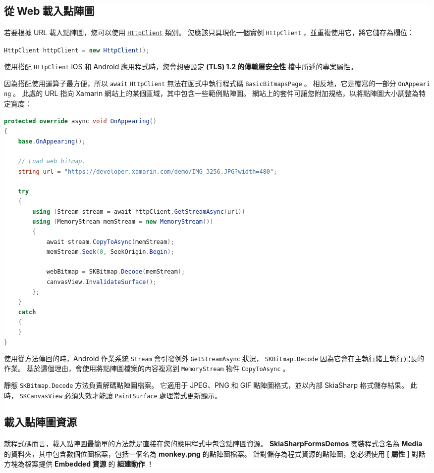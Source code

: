 ```csharp
```

## <a name="loading-a-bitmap-from-the-web"></a>從 Web 載入點陣圖

若要根據 URL 載入點陣圖，您可以使用 [`HttpClient`](/dotnet/api/system.net.http.httpclient?view=netstandard-2.0) 類別。 您應該只具現化一個實例 `HttpClient` ，並重複使用它，將它儲存為欄位：

```csharp
HttpClient httpClient = new HttpClient();
```

使用搭配 `HttpClient` iOS 和 Android 應用程式時，您會想要設定 **[ (TLS) 1.2 的傳輸層安全性](~/cross-platform/app-fundamentals/transport-layer-security.md)** 檔中所述的專案屬性。

因為搭配使用運算子最方便，所以 `await` `HttpClient` 無法在函式中執行程式碼 `BasicBitmapsPage` 。 相反地，它是覆寫的一部分 `OnAppearing` 。 此處的 URL 指向 Xamarin 網站上的某個區域，其中包含一些範例點陣圖。 網站上的套件可讓您附加規格，以將點陣圖大小調整為特定寬度：

```csharp
protected override async void OnAppearing()
{
    base.OnAppearing();

    // Load web bitmap.
    string url = "https://developer.xamarin.com/demo/IMG_3256.JPG?width=480";

    try
    {
        using (Stream stream = await httpClient.GetStreamAsync(url))
        using (MemoryStream memStream = new MemoryStream())
        {
            await stream.CopyToAsync(memStream);
            memStream.Seek(0, SeekOrigin.Begin);

            webBitmap = SKBitmap.Decode(memStream);
            canvasView.InvalidateSurface();
        };
    }
    catch
    {
    }
}
```

使用從方法傳回的時，Android 作業系統 `Stream` 會引發例外 `GetStreamAsync` 狀況， `SKBitmap.Decode` 因為它會在主執行緒上執行冗長的作業。 基於這個理由，會使用將點陣圖檔案的內容複寫到 `MemoryStream` 物件 `CopyToAsync` 。

靜態 `SKBitmap.Decode` 方法負責解碼點陣圖檔案。 它適用于 JPEG、PNG 和 GIF 點陣圖格式，並以內部 SkiaSharp 格式儲存結果。 此時， `SKCanvasView` 必須失效才能讓 `PaintSurface` 處理常式更新顯示。

## <a name="loading-a-bitmap-resource"></a>載入點陣圖資源

就程式碼而言，載入點陣圖最簡單的方法就是直接在您的應用程式中包含點陣圖資源。 **SkiaSharpFormsDemos** 套裝程式含名為 **Media** 的資料夾，其中包含數個位圖檔案，包括一個名為 **monkey.png** 的點陣圖檔案。 針對儲存為程式資源的點陣圖，您必須使用 [ **屬性** ] 對話方塊為檔案提供 **Embedded 資源** 的 **組建動作** ！
